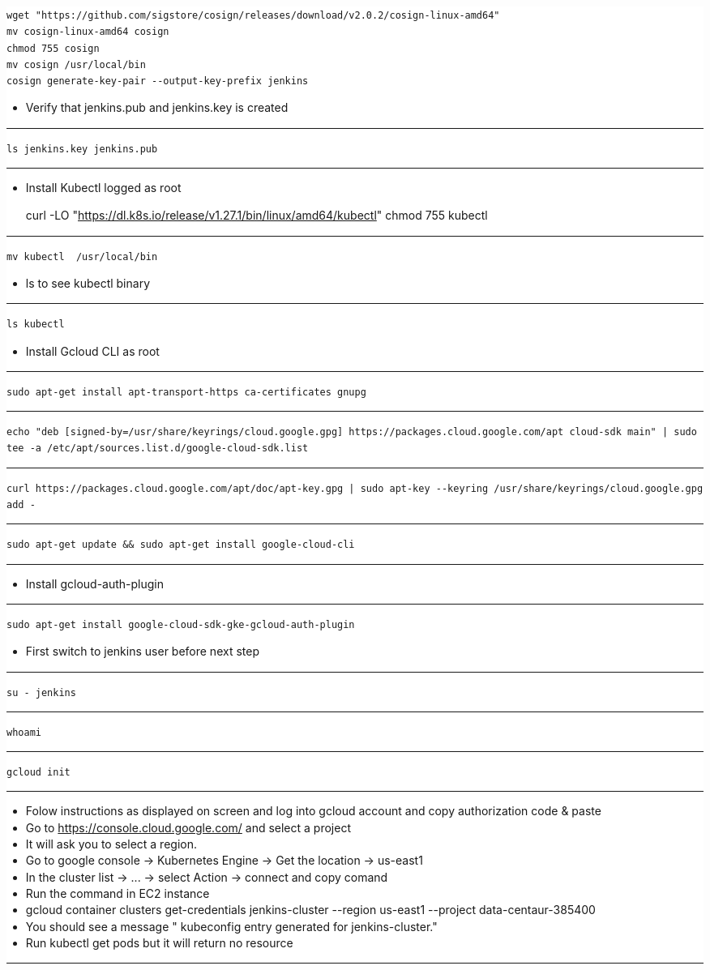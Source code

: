 	wget "https://github.com/sigstore/cosign/releases/download/v2.0.2/cosign-linux-amd64"
	mv cosign-linux-amd64 cosign
	chmod 755 cosign
	mv cosign /usr/local/bin
	cosign generate-key-pair --output-key-prefix jenkins

- Verify that jenkins.pub and jenkins.key is created
---
	ls jenkins.key jenkins.pub 
---
- Install Kubectl logged as root

	curl -LO "https://dl.k8s.io/release/v1.27.1/bin/linux/amd64/kubectl"
	chmod 755 kubectl
---
	mv kubectl  /usr/local/bin

- ls to see kubectl binary
---
	ls kubectl 

- Install Gcloud CLI as root
---
	sudo apt-get install apt-transport-https ca-certificates gnupg
---

	echo "deb [signed-by=/usr/share/keyrings/cloud.google.gpg] https://packages.cloud.google.com/apt cloud-sdk main" | sudo tee -a /etc/apt/sources.list.d/google-cloud-sdk.list
---
	curl https://packages.cloud.google.com/apt/doc/apt-key.gpg | sudo apt-key --keyring /usr/share/keyrings/cloud.google.gpg add -
---
	sudo apt-get update && sudo apt-get install google-cloud-cli
---
- Install gcloud-auth-plugin
---
	sudo apt-get install google-cloud-sdk-gke-gcloud-auth-plugin
- First switch to jenkins user before next step
---
	su - jenkins
---
	whoami
---
	gcloud init
---

- Folow instructions as displayed on screen and log into gcloud account and copy authorization code & paste
- Go to https://console.cloud.google.com/ and select a project
- It will ask you to select a region.
- Go to google console -> Kubernetes Engine -> Get the location -> us-east1
- In the  cluster list -> ... -> select Action -> connect and copy comand
- Run the command in EC2 instance
- gcloud container clusters get-credentials jenkins-cluster --region us-east1 --project data-centaur-385400
- You should see a message " kubeconfig entry generated for jenkins-cluster."
- Run kubectl get pods but it will return no resource
---
